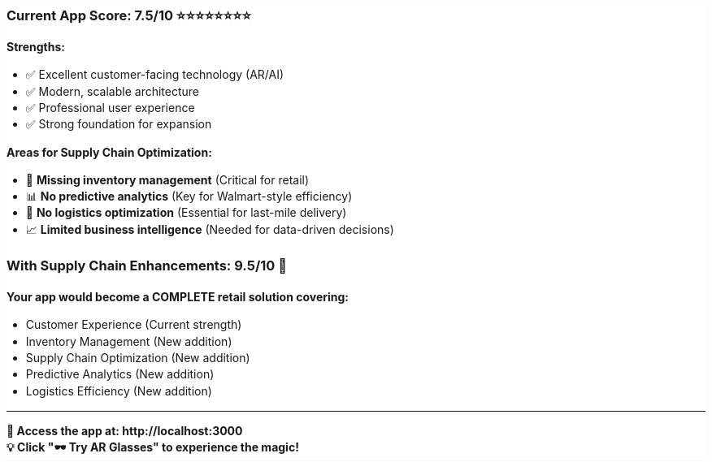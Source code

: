 ### **Current App Score: 7.5/10** ⭐⭐⭐⭐⭐⭐⭐⭐

**Strengths:**
- ✅ Excellent customer-facing technology (AR/AI)
- ✅ Modern, scalable architecture
- ✅ Professional user experience
- ✅ Strong foundation for expansion

**Areas for Supply Chain Optimization:**
- 🔄 **Missing inventory management** (Critical for retail)
- 📊 **No predictive analytics** (Key for Walmart-style efficiency)
- 🚛 **No logistics optimization** (Essential for last-mile delivery)
- 📈 **Limited business intelligence** (Needed for data-driven decisions)

### **With Supply Chain Enhancements: 9.5/10** 🌟

**Your app would become a COMPLETE retail solution covering:**
- Customer Experience (Current strength)
- Inventory Management (New addition)
- Supply Chain Optimization (New addition)
- Predictive Analytics (New addition)
- Logistics Efficiency (New addition)

---

**🎯 Access the app at: http://localhost:3000**  
**💡 Click "🕶️ Try AR Glasses" to experience the magic!**
